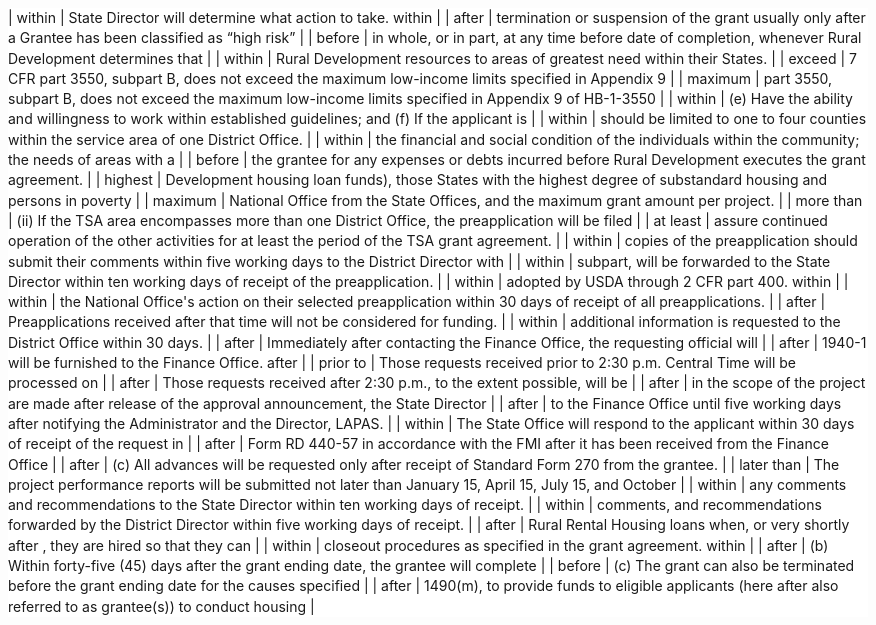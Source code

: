 | within        | State Director will determine what action to take. within                                                                               |
| after         | termination or suspension of the grant usually only after a Grantee has been classified as &#8220;high risk&#8221;                      |
| before        | in whole, or in part, at any time before date of completion, whenever Rural Development determines that                                 |
| within        | Rural Development resources to areas of greatest need within  their States.                                                             |
| exceed        | 7 CFR part 3550, subpart B, does not exceed the maximum low-income limits specified in Appendix 9                                       |
| maximum       | part 3550, subpart B, does not exceed the maximum low-income limits specified in Appendix 9 of HB-1-3550                                |
| within        | (e) Have the ability and willingness to work within established guidelines; and (f) If the applicant is                                 |
| within        | should be limited to one to four counties within  the service area of one District Office.                                              |
| within        | the financial and social condition of the individuals within the community; the needs of areas with a                                   |
| before        | the grantee for any expenses or debts incurred before  Rural Development executes the grant agreement.                                  |
| highest       | Development housing loan funds), those States with the highest degree of substandard housing and persons in poverty                     |
| maximum       | National Office from the State Offices, and the maximum  grant amount per project.                                                      |
| more than     | (ii) If the TSA area encompasses  more than one District Office, the preapplication will be filed                                       |
| at least      | assure continued operation of the other activities for at least  the period of the TSA grant agreement.                                 |
| within        | copies of the preapplication should submit their comments within five working days to the District Director with                        |
| within        | subpart, will be forwarded to the State Director within  ten working days of receipt of the preapplication.                             |
| within        | adopted by USDA through 2 CFR part 400. within                                                                                          |
| within        | the National Office's action on their selected preapplication within  30 days of receipt of all preapplications.                        |
| after         | Preapplications received  after  that time will not be considered for funding.                                                          |
| within        | additional information is requested to the District Office within  30 days.                                                             |
| after         | Immediately  after contacting the Finance Office, the requesting official will                                                          |
| after         | 1940-1 will be furnished to the Finance Office. after                                                                                   |
| prior to      | Those requests received  prior to 2:30 p.m. Central Time will be processed on                                                           |
| after         | Those requests received  after 2:30 p.m., to the extent possible, will be                                                               |
| after         | in the scope of the project are made after release of the approval announcement, the State Director                                     |
| after         | to the Finance Office until five working days after  notifying the Administrator and the Director, LAPAS.                               |
| within        | The State Office will respond to the applicant  within 30 days of receipt of the request in                                             |
| after         | Form RD 440-57 in accordance with the FMI after it has been received from the Finance Office                                            |
| after         | (c) All advances will be requested only  after  receipt of Standard Form 270 from the grantee.                                          |
| later than    | The project performance reports will be submitted not  later than January 15, April 15, July 15, and October                            |
| within        | any comments and recommendations to the State Director within  ten working days of receipt.                                             |
| within        | comments, and recommendations forwarded by the District Director within  five working days of receipt.                                  |
| after         | Rural Rental Housing loans when, or very shortly after , they are hired so that they can                                                |
| within        | closeout procedures as specified in the grant agreement. within                                                                         |
| after         | (b) Within forty-five (45) days  after the grant ending date, the grantee will complete                                                 |
| before        | (c) The grant can also be terminated  before the grant ending date for the causes specified                                             |
| after         | 1490(m), to provide funds to eligible applicants (here after also referred to as grantee(s)) to conduct housing                         |